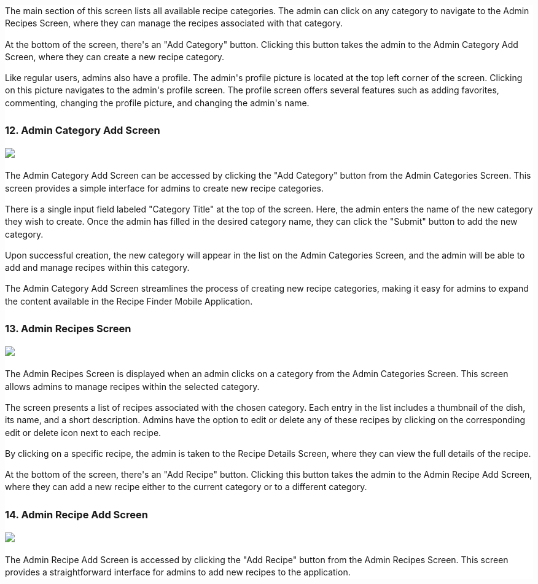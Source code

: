 The main section of this screen lists all available recipe categories. The admin can click on any category to navigate to the Admin Recipes Screen, where they can manage the recipes associated with that category.

At the bottom of the screen, there's an "Add Category" button. Clicking this button takes the admin to the Admin Category Add Screen, where they can create a new recipe category.

Like regular users, admins also have a profile. The admin's profile picture is located at the top left corner of the screen. Clicking on this picture navigates to the admin's profile screen. The profile screen offers several features such as adding favorites, commenting, changing the profile picture, and changing the admin's name.


### 12. Admin Category Add Screen  
<p width="100%"><img width="20%" src="https://github.com/akdenizcse/23b-cse234-term-project-ancalpar/assets/71456529/ca1f3d57-7d11-4310-bd85-bcfb3da86d69"></p> 
The Admin Category Add Screen can be accessed by clicking the "Add Category" button from the Admin Categories Screen. This screen provides a simple interface for admins to create new recipe categories.

There is a single input field labeled "Category Title" at the top of the screen. Here, the admin enters the name of the new category they wish to create. Once the admin has filled in the desired category name, they can click the "Submit" button to add the new category.

Upon successful creation, the new category will appear in the list on the Admin Categories Screen, and the admin will be able to add and manage recipes within this category.

The Admin Category Add Screen streamlines the process of creating new recipe categories, making it easy for admins to expand the content available in the Recipe Finder Mobile Application.


### 13. Admin Recipes Screen  
<p width="100%"><img width="20%" src="https://github.com/akdenizcse/23b-cse234-term-project-ancalpar/assets/71456529/ae733f6f-03c5-41b7-98fe-c153773a3f33"></p> 
The Admin Recipes Screen is displayed when an admin clicks on a category from the Admin Categories Screen. This screen allows admins to manage recipes within the selected category.

The screen presents a list of recipes associated with the chosen category. Each entry in the list includes a thumbnail of the dish, its name, and a short description. Admins have the option to edit or delete any of these recipes by clicking on the corresponding edit or delete icon next to each recipe.

By clicking on a specific recipe, the admin is taken to the Recipe Details Screen, where they can view the full details of the recipe.

At the bottom of the screen, there's an "Add Recipe" button. Clicking this button takes the admin to the Admin Recipe Add Screen, where they can add a new recipe either to the current category or to a different category.


### 14. Admin Recipe Add Screen  
<p width="100%"><img width="20%" src="https://github.com/akdenizcse/23b-cse234-term-project-ancalpar/assets/71456529/9f5744a6-cc99-4f64-a035-a1512320585e"></p> 
The Admin Recipe Add Screen is accessed by clicking the "Add Recipe" button from the Admin Recipes Screen. This screen provides a straightforward interface for admins to add new recipes to the application.
